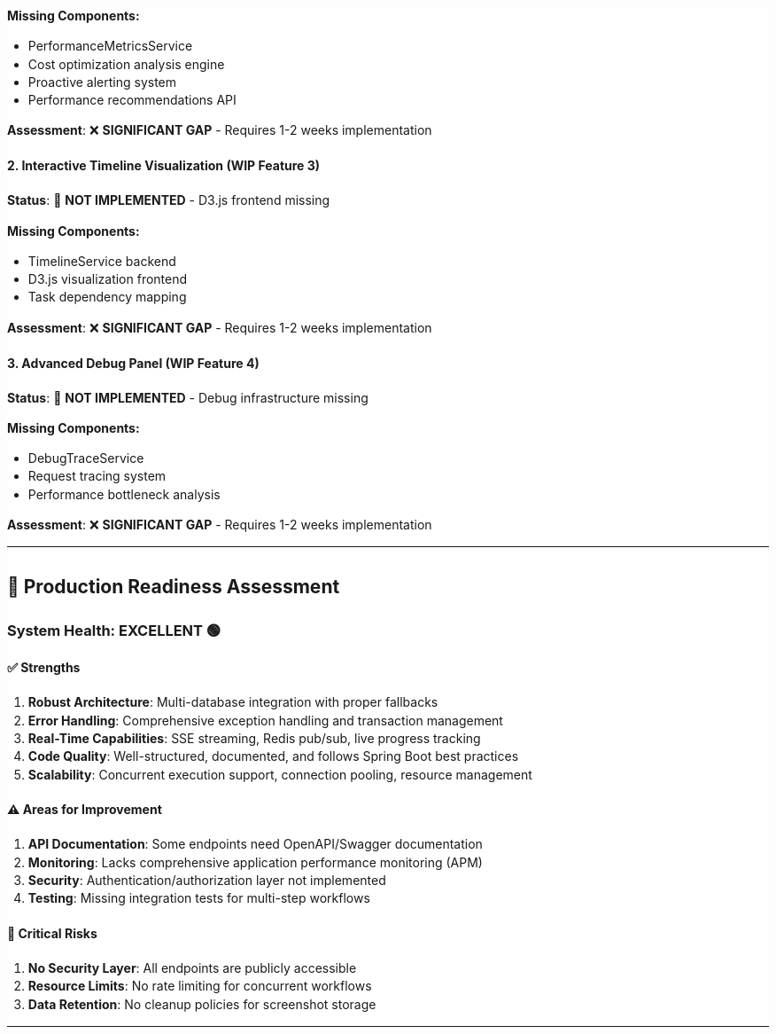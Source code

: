 **Missing Components:**
- PerformanceMetricsService
- Cost optimization analysis engine
- Proactive alerting system
- Performance recommendations API

**Assessment**: ❌ **SIGNIFICANT GAP** - Requires 1-2 weeks implementation

#### 2. **Interactive Timeline Visualization** (WIP Feature 3)
**Status**: 🔴 **NOT IMPLEMENTED** - D3.js frontend missing

**Missing Components:**
- TimelineService backend
- D3.js visualization frontend
- Task dependency mapping

**Assessment**: ❌ **SIGNIFICANT GAP** - Requires 1-2 weeks implementation

#### 3. **Advanced Debug Panel** (WIP Feature 4)
**Status**: 🔴 **NOT IMPLEMENTED** - Debug infrastructure missing

**Missing Components:**
- DebugTraceService
- Request tracing system
- Performance bottleneck analysis

**Assessment**: ❌ **SIGNIFICANT GAP** - Requires 1-2 weeks implementation

---

## 🔧 Production Readiness Assessment

### **System Health: EXCELLENT** 🟢

#### ✅ **Strengths**
1. **Robust Architecture**: Multi-database integration with proper fallbacks
2. **Error Handling**: Comprehensive exception handling and transaction management
3. **Real-Time Capabilities**: SSE streaming, Redis pub/sub, live progress tracking
4. **Code Quality**: Well-structured, documented, and follows Spring Boot best practices
5. **Scalability**: Concurrent execution support, connection pooling, resource management

#### ⚠️ **Areas for Improvement**
1. **API Documentation**: Some endpoints need OpenAPI/Swagger documentation
2. **Monitoring**: Lacks comprehensive application performance monitoring (APM)
3. **Security**: Authentication/authorization layer not implemented
4. **Testing**: Missing integration tests for multi-step workflows

#### 🔴 **Critical Risks**
1. **No Security Layer**: All endpoints are publicly accessible
2. **Resource Limits**: No rate limiting for concurrent workflows
3. **Data Retention**: No cleanup policies for screenshot storage

---